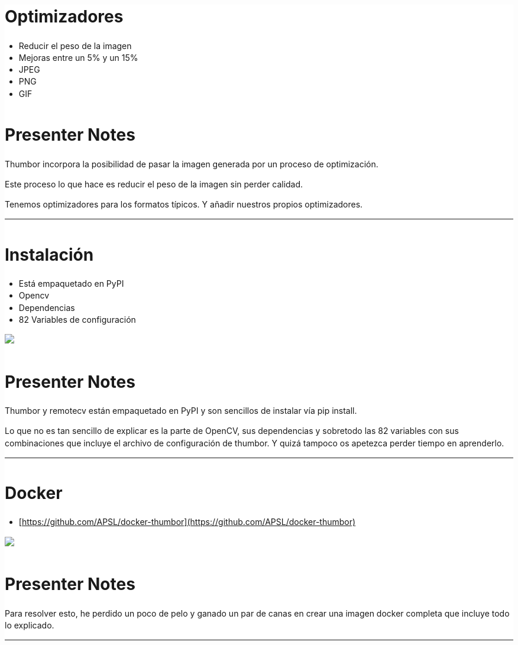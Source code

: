 
# Optimizadores

* Reducir el peso de la imagen 
* Mejoras entre un 5% y un 15%
* JPEG
* PNG
* GIF

# Presenter Notes

Thumbor incorpora la posibilidad de pasar la imagen generada por un proceso de optimización.

Este proceso lo que hace es reducir el peso de la imagen sin perder calidad.

Tenemos optimizadores para los formatos típicos. Y añadir nuestros propios optimizadores.

---

# Instalación

* Está empaquetado en PyPI
* Opencv
* Dependencias
* 82 Variables de configuración

<img src='http://thumbor.eduherraiz.com/dXa9GajsulhPADC_vX_g97z3Jg0=/-x0/louisecardon.com/wp-content/uploads/2015/06/drama_queen1.jpg'>

# Presenter Notes

Thumbor y remotecv están empaquetado en PyPI y son sencillos de instalar vía pip install.

Lo que no es tan sencillo de explicar es la parte de OpenCV, sus dependencias y sobretodo las 82 variables con sus combinaciones que incluye el archivo de configuración de thumbor.
Y quizá tampoco os apetezca perder tiempo en aprenderlo.

---

# Docker

* [https://github.com/APSL/docker-thumbor](https://github.com/APSL/docker-thumbor)

<img src='http://thumbor.eduherraiz.com/h4AwndXk660iK3FRIrYEjKU5UuE=/800x0/fotos.subefotos.com/4e7301538895cdc19b0eb5f2a3b60730o.png'/>

# Presenter Notes

Para resolver esto, he perdido un poco de pelo y ganado un par de canas en crear una imagen docker completa que incluye todo lo explicado.

---